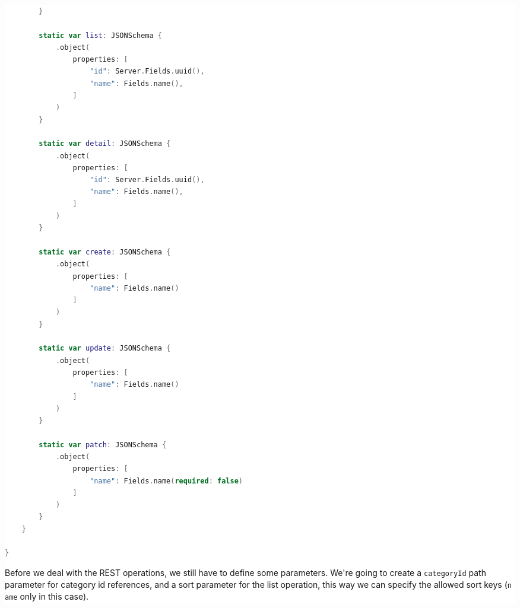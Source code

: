 ```swift
        }

        static var list: JSONSchema {
            .object(
                properties: [
                    "id": Server.Fields.uuid(),
                    "name": Fields.name(),
                ]
            )
        }

        static var detail: JSONSchema {
            .object(
                properties: [
                    "id": Server.Fields.uuid(),
                    "name": Fields.name(),
                ]
            )
        }

        static var create: JSONSchema {
            .object(
                properties: [
                    "name": Fields.name()
                ]
            )
        }

        static var update: JSONSchema {
            .object(
                properties: [
                    "name": Fields.name()
                ]
            )
        }

        static var patch: JSONSchema {
            .object(
                properties: [
                    "name": Fields.name(required: false)
                ]
            )
        }
    }

}
```

Before we deal with the REST operations, we still have to define some parameters. We're going to create a `categoryId` path parameter for category id references, and a sort parameter for the list operation, this way we can specify the allowed sort keys (`name` only in this case).
